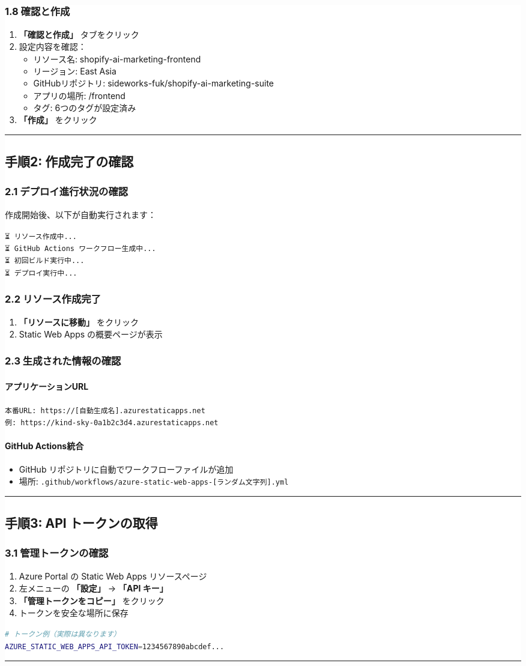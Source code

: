 ### 1.8 確認と作成
1. **「確認と作成」** タブをクリック
2. 設定内容を確認：
   - リソース名: shopify-ai-marketing-frontend
   - リージョン: East Asia
   - GitHubリポジトリ: sideworks-fuk/shopify-ai-marketing-suite
   - アプリの場所: /frontend
   - タグ: 6つのタグが設定済み
3. **「作成」** をクリック

---

## 手順2: 作成完了の確認

### 2.1 デプロイ進行状況の確認
作成開始後、以下が自動実行されます：
```
⏳ リソース作成中...
⏳ GitHub Actions ワークフロー生成中...
⏳ 初回ビルド実行中...
⏳ デプロイ実行中...
```

### 2.2 リソース作成完了
1. **「リソースに移動」** をクリック
2. Static Web Apps の概要ページが表示

### 2.3 生成された情報の確認

#### アプリケーションURL
```
本番URL: https://[自動生成名].azurestaticapps.net
例: https://kind-sky-0a1b2c3d4.azurestaticapps.net
```

#### GitHub Actions統合
- GitHub リポジトリに自動でワークフローファイルが追加
- 場所: `.github/workflows/azure-static-web-apps-[ランダム文字列].yml`

---

## 手順3: API トークンの取得

### 3.1 管理トークンの確認
1. Azure Portal の Static Web Apps リソースページ
2. 左メニューの **「設定」** → **「API キー」**
3. **「管理トークンをコピー」** をクリック
4. トークンを安全な場所に保存

```bash
# トークン例（実際は異なります）
AZURE_STATIC_WEB_APPS_API_TOKEN=1234567890abcdef...
```

---